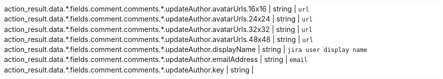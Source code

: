 action\_result\.data\.\*\.fields\.comment\.comments\.\*\.updateAuthor\.avatarUrls\.16x16 | string |  `url` 
action\_result\.data\.\*\.fields\.comment\.comments\.\*\.updateAuthor\.avatarUrls\.24x24 | string |  `url` 
action\_result\.data\.\*\.fields\.comment\.comments\.\*\.updateAuthor\.avatarUrls\.32x32 | string |  `url` 
action\_result\.data\.\*\.fields\.comment\.comments\.\*\.updateAuthor\.avatarUrls\.48x48 | string |  `url` 
action\_result\.data\.\*\.fields\.comment\.comments\.\*\.updateAuthor\.displayName | string |  `jira user display name` 
action\_result\.data\.\*\.fields\.comment\.comments\.\*\.updateAuthor\.emailAddress | string |  `email` 
action\_result\.data\.\*\.fields\.comment\.comments\.\*\.updateAuthor\.key | string | 
